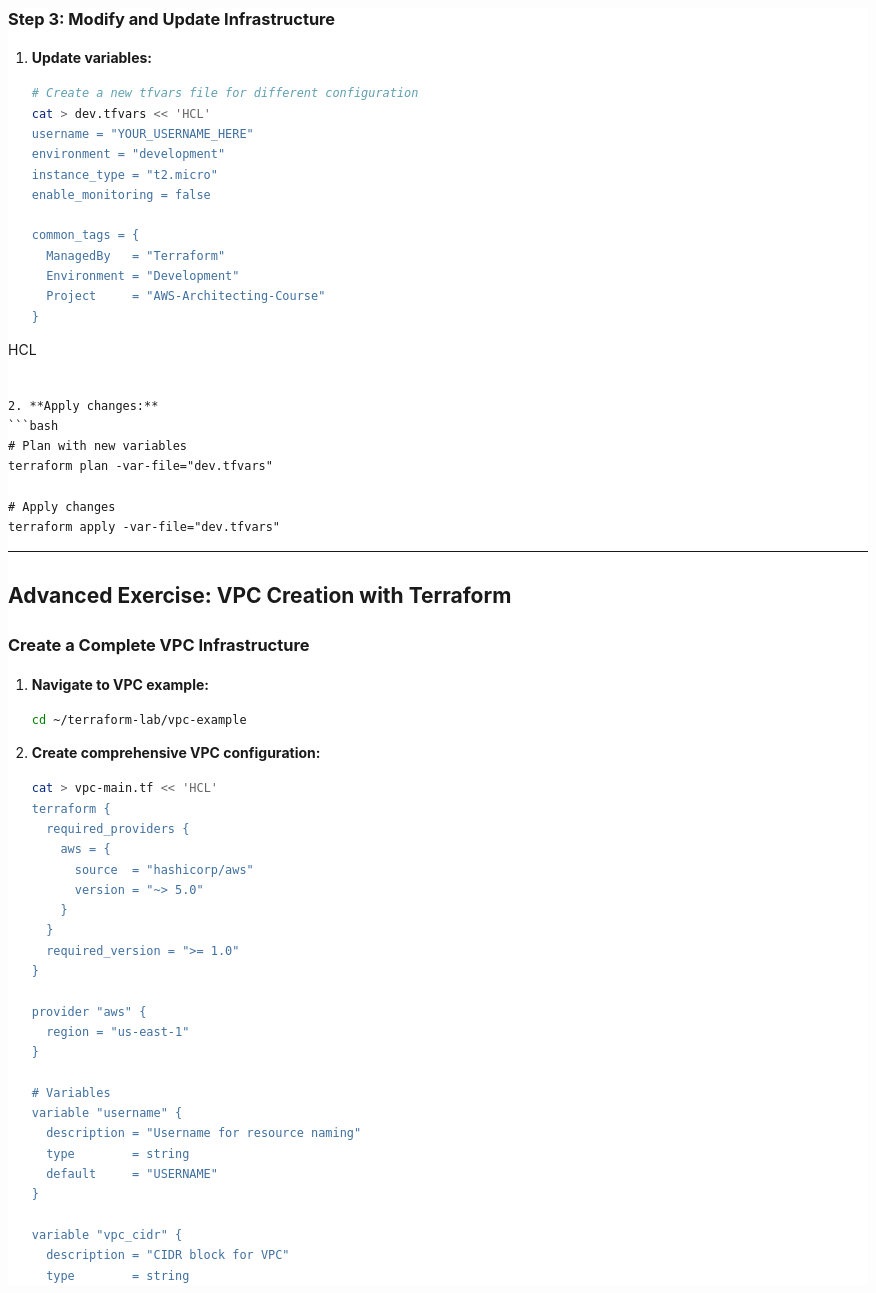 ### Step 3: Modify and Update Infrastructure
1. **Update variables:**
   ```bash
   # Create a new tfvars file for different configuration
   cat > dev.tfvars << 'HCL'
   username = "YOUR_USERNAME_HERE"
   environment = "development"
   instance_type = "t2.micro"
   enable_monitoring = false
   
   common_tags = {
     ManagedBy   = "Terraform"
     Environment = "Development"
     Project     = "AWS-Architecting-Course"
   }
HCL
   ```

2. **Apply changes:**
   ```bash
   # Plan with new variables
   terraform plan -var-file="dev.tfvars"
   
   # Apply changes
   terraform apply -var-file="dev.tfvars"
   ```

---

## Advanced Exercise: VPC Creation with Terraform

### Create a Complete VPC Infrastructure
1. **Navigate to VPC example:**
   ```bash
   cd ~/terraform-lab/vpc-example
   ```

2. **Create comprehensive VPC configuration:**
   ```bash
   cat > vpc-main.tf << 'HCL'
   terraform {
     required_providers {
       aws = {
         source  = "hashicorp/aws"
         version = "~> 5.0"
       }
     }
     required_version = ">= 1.0"
   }
   
   provider "aws" {
     region = "us-east-1"
   }
   
   # Variables
   variable "username" {
     description = "Username for resource naming"
     type        = string
     default     = "USERNAME"
   }
   
   variable "vpc_cidr" {
     description = "CIDR block for VPC"
     type        = string
   ```